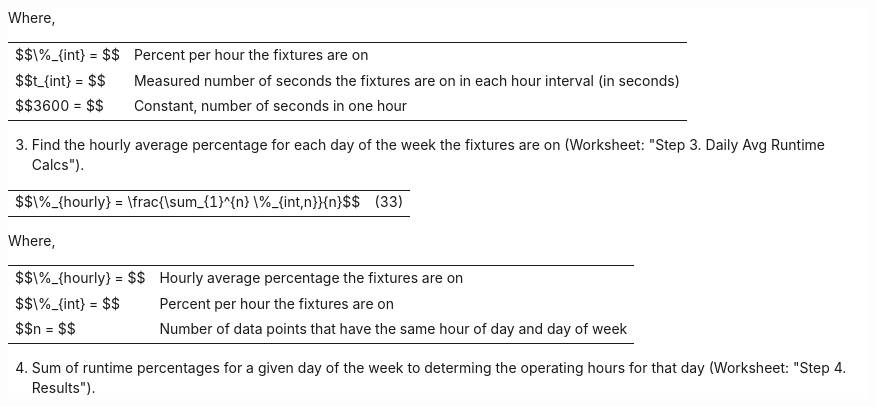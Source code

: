 Where, 

<table class="equation-table">
<tbody>
  <tr>
    <td class="tg-0pky">$$\%_{int} = $$</th>
    <td class="tg-0pky">Percent per hour the fixtures are on</th>
  </tr>
  <tr>
    <td class="tg-0pky">$$t_{int} = $$</th>
    <td class="tg-0pky">Measured number of seconds the fixtures are on in each hour interval (in seconds)</th>
  </tr>
  <tr>
    <td class="tg-0pky">$$3600 = $$</th>
    <td class="tg-0pky">Constant, number of seconds in one hour</th>
  </tr>
</tbody>
</table>

3. Find the hourly average percentage for each day of the week the fixtures are on (Worksheet: "Step 3. Daily Avg Runtime Calcs").

<table class="equation-table">
<tbody>
  <tr>
    <td class="tg-0pky">$$\%_{hourly} = \frac{\sum_{1}^{n} \%_{int,n}}{n}$$</th>
    <td class="tg-0pky">(33)</th>
  </tr>
</tbody>
</table>

Where, 

<table class="equation-table">
<tbody>
  <tr>
    <td class="tg-0pky">$$\%_{hourly} = $$</th>
    <td class="tg-0pky">Hourly average percentage the fixtures are on</th>
  </tr>
  <tr>
    <td class="tg-0pky">$$\%_{int} = $$</th>
    <td class="tg-0pky">Percent per hour the fixtures are on</th>
  </tr>
  <tr>
    <td class="tg-0pky">$$n = $$</th>
    <td class="tg-0pky">Number of data points that have the same hour of day and day of week</th>
  </tr>
</tbody>
</table>

4. Sum of runtime percentages for a given day of the week to determing the operating hours for that day (Worksheet: "Step 4. Results").
